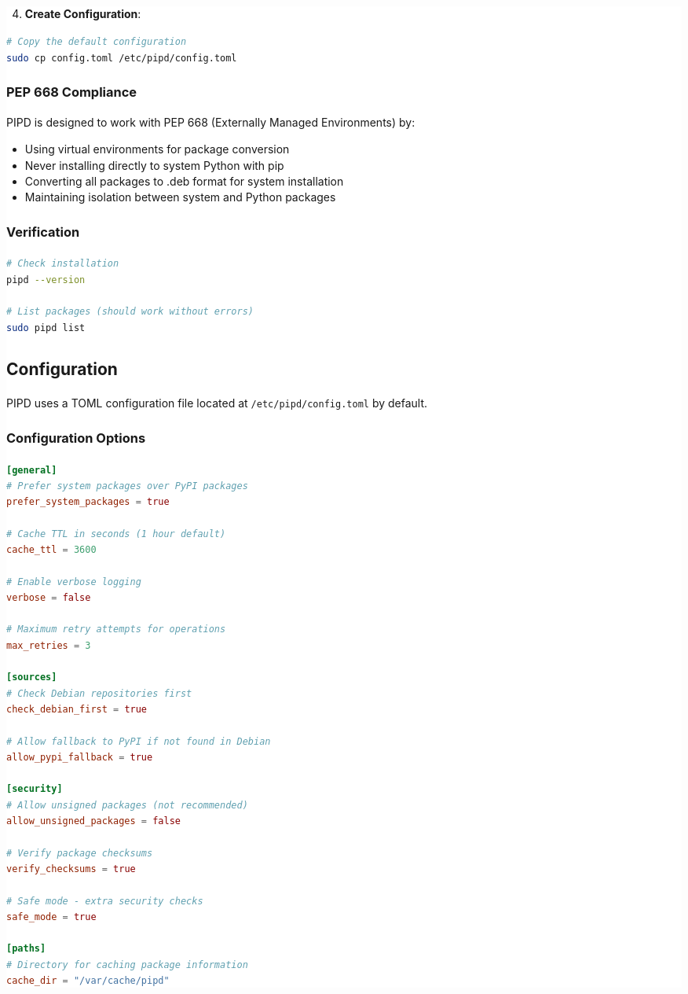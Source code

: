 4. **Create Configuration**:
```bash
# Copy the default configuration
sudo cp config.toml /etc/pipd/config.toml
```

### PEP 668 Compliance

PIPD is designed to work with PEP 668 (Externally Managed Environments) by:
- Using virtual environments for package conversion
- Never installing directly to system Python with pip
- Converting all packages to .deb format for system installation
- Maintaining isolation between system and Python packages

### Verification

```bash
# Check installation
pipd --version

# List packages (should work without errors)
sudo pipd list
```

## Configuration

PIPD uses a TOML configuration file located at `/etc/pipd/config.toml` by default.

### Configuration Options

```toml
[general]
# Prefer system packages over PyPI packages
prefer_system_packages = true

# Cache TTL in seconds (1 hour default)
cache_ttl = 3600

# Enable verbose logging
verbose = false

# Maximum retry attempts for operations
max_retries = 3

[sources]
# Check Debian repositories first
check_debian_first = true

# Allow fallback to PyPI if not found in Debian
allow_pypi_fallback = true

[security]
# Allow unsigned packages (not recommended)
allow_unsigned_packages = false

# Verify package checksums
verify_checksums = true

# Safe mode - extra security checks
safe_mode = true

[paths]
# Directory for caching package information
cache_dir = "/var/cache/pipd"

```